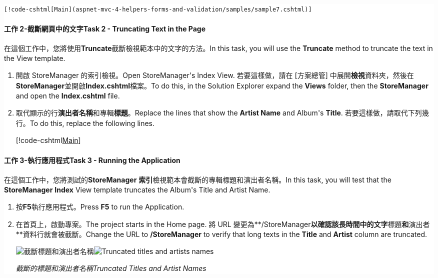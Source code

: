     [!code-cshtml[Main](aspnet-mvc-4-helpers-forms-and-validation/samples/sample7.cshtml)]

<a id="Ex2Task2"></a>

<a id="Task_2_-_Truncating_Text_in_the_Page"></a>
#### <a name="task-2---truncating-text-in-the-page"></a><span data-ttu-id="c8fc7-233">工作 2-截斷網頁中的文字</span><span class="sxs-lookup"><span data-stu-id="c8fc7-233">Task 2 - Truncating Text in the Page</span></span>

<span data-ttu-id="c8fc7-234">在這個工作中，您將使用**Truncate**截斷檢視範本中的文字的方法。</span><span class="sxs-lookup"><span data-stu-id="c8fc7-234">In this task, you will use the **Truncate** method to truncate the text in the View template.</span></span>

1. <span data-ttu-id="c8fc7-235">開啟 StoreManager 的索引檢視。</span><span class="sxs-lookup"><span data-stu-id="c8fc7-235">Open StoreManager's Index View.</span></span> <span data-ttu-id="c8fc7-236">若要這樣做，請在 [方案總管] 中展開**檢視**資料夾，然後在**StoreManager**並開啟**Index.cshtml**檔案。</span><span class="sxs-lookup"><span data-stu-id="c8fc7-236">To do this, in the Solution Explorer expand the **Views** folder, then the **StoreManager** and open the **Index.cshtml** file.</span></span>
2. <span data-ttu-id="c8fc7-237">取代顯示的行**演出者名稱**和專輯**標題**。</span><span class="sxs-lookup"><span data-stu-id="c8fc7-237">Replace the lines that show the **Artist Name** and Album's **Title**.</span></span> <span data-ttu-id="c8fc7-238">若要這樣做，請取代下列幾行。</span><span class="sxs-lookup"><span data-stu-id="c8fc7-238">To do this, replace the following lines.</span></span>

    [!code-cshtml[Main](aspnet-mvc-4-helpers-forms-and-validation/samples/sample8.cshtml)]

<a id="Ex2Task3"></a>

<a id="Task_3_-_Running_the_Application"></a>
#### <a name="task-3---running-the-application"></a><span data-ttu-id="c8fc7-239">工作 3-執行應用程式</span><span class="sxs-lookup"><span data-stu-id="c8fc7-239">Task 3 - Running the Application</span></span>

<span data-ttu-id="c8fc7-240">在這個工作中，您將測試的**StoreManager** **索引**檢視範本會截斷的專輯標題和演出者名稱。</span><span class="sxs-lookup"><span data-stu-id="c8fc7-240">In this task, you will test that the **StoreManager** **Index** View template truncates the Album's Title and Artist Name.</span></span>

1. <span data-ttu-id="c8fc7-241">按**F5**執行應用程式。</span><span class="sxs-lookup"><span data-stu-id="c8fc7-241">Press **F5** to run the Application.</span></span>
2. <span data-ttu-id="c8fc7-242">在首頁上，啟動專案。</span><span class="sxs-lookup"><span data-stu-id="c8fc7-242">The project starts in the Home page.</span></span> <span data-ttu-id="c8fc7-243">將 URL 變更為**/StoreManager**以確認該長時間中的文字**標題**和**演出者**資料行就會被截斷。</span><span class="sxs-lookup"><span data-stu-id="c8fc7-243">Change the URL to **/StoreManager** to verify that long texts in the **Title** and **Artist** column are truncated.</span></span>

    <span data-ttu-id="c8fc7-244">![截斷標題和演出者名稱](aspnet-mvc-4-helpers-forms-and-validation/_static/image6.png "截斷標題和演出者名稱")</span><span class="sxs-lookup"><span data-stu-id="c8fc7-244">![Truncated titles and artists names](aspnet-mvc-4-helpers-forms-and-validation/_static/image6.png "Truncated titles and artists names")</span></span>

    <span data-ttu-id="c8fc7-245">*截斷的標題和演出者名稱*</span><span class="sxs-lookup"><span data-stu-id="c8fc7-245">*Truncated Titles and Artist Names*</span></span>

<a id="Exercise3"></a>
